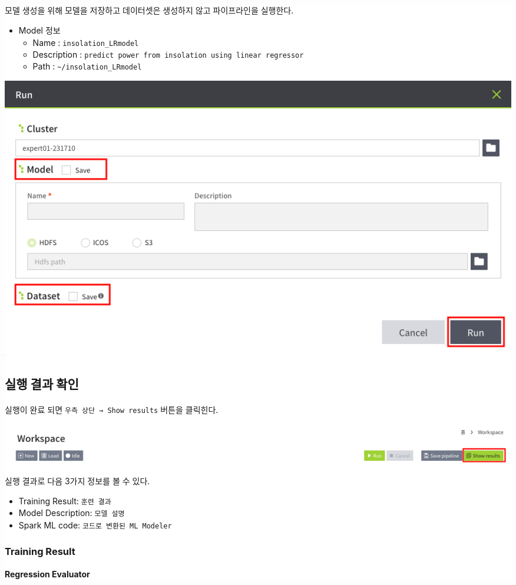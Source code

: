 모델 생성을 위해 모델을 저장하고 데이터셋은 생성하지 않고 파이프라인을 실행한다.

- Model 정보
    - Name : `insolation_LRmodel`
    - Description : `predict power from insolation using linear regressor`
    - Path : `~/insolation_LRmodel`

![](img/2_train/08.checkbox.png)

## 실행 결과 확인

실행이 완료 되면 `우측 상단 → Show results` 버튼을 클릭힌다.

![](img/2_train/10.showresult.png)

실행 결과로 다음 3가지 정보를 볼 수 있다.

- Training Result: `훈련 결과`
- Model Description: `모델 설명`
- Spark ML code: `코드로 변환된 ML Modeler`

### Training Result

**Regression Evaluator**
